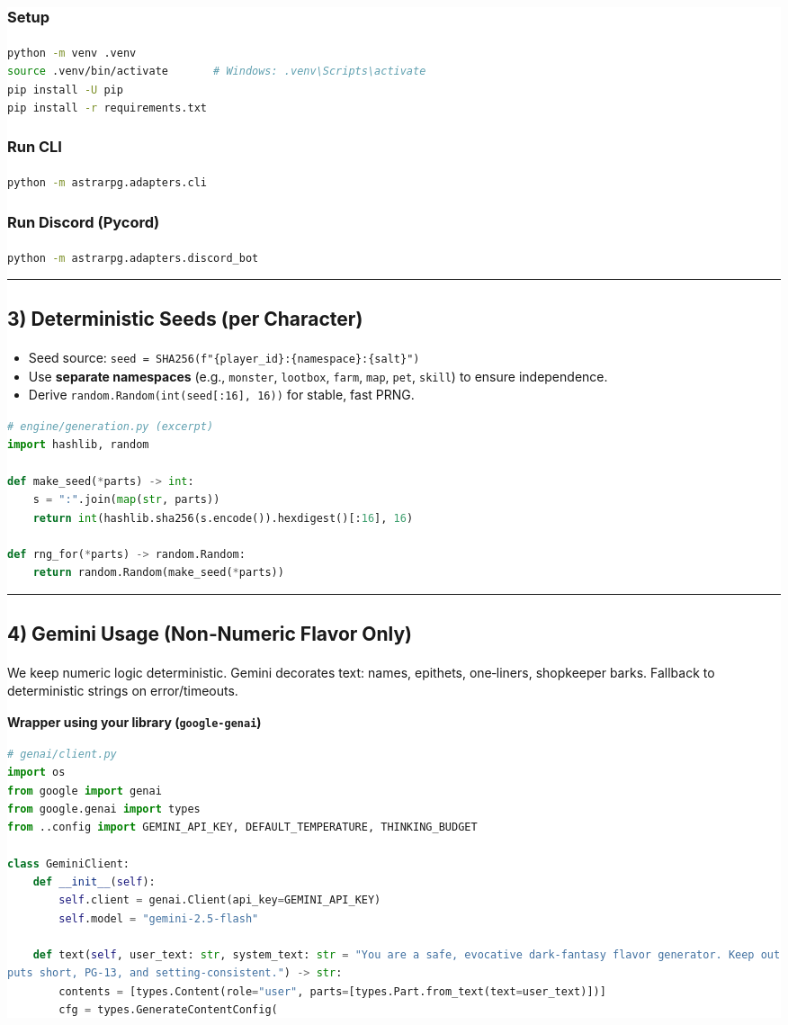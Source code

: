 ### Setup

```bash
python -m venv .venv
source .venv/bin/activate       # Windows: .venv\Scripts\activate
pip install -U pip
pip install -r requirements.txt
```

### Run CLI

```bash
python -m astrarpg.adapters.cli
```

### Run Discord (Pycord)

```bash
python -m astrarpg.adapters.discord_bot
```

---

## 3) Deterministic Seeds (per Character)

* Seed source: `seed = SHA256(f"{player_id}:{namespace}:{salt}")`
* Use **separate namespaces** (e.g., `monster`, `lootbox`, `farm`, `map`, `pet`, `skill`) to ensure independence.
* Derive `random.Random(int(seed[:16], 16))` for stable, fast PRNG.

```python
# engine/generation.py (excerpt)
import hashlib, random

def make_seed(*parts) -> int:
    s = ":".join(map(str, parts))
    return int(hashlib.sha256(s.encode()).hexdigest()[:16], 16)

def rng_for(*parts) -> random.Random:
    return random.Random(make_seed(*parts))
```

---

## 4) Gemini Usage (Non‑Numeric Flavor Only)

We keep numeric logic deterministic. Gemini decorates text: names, epithets, one‑liners, shopkeeper barks. Fallback to deterministic strings on error/timeouts.

**Wrapper using your library (`google-genai`)**

```python
# genai/client.py
import os
from google import genai
from google.genai import types
from ..config import GEMINI_API_KEY, DEFAULT_TEMPERATURE, THINKING_BUDGET

class GeminiClient:
    def __init__(self):
        self.client = genai.Client(api_key=GEMINI_API_KEY)
        self.model = "gemini-2.5-flash"

    def text(self, user_text: str, system_text: str = "You are a safe, evocative dark‑fantasy flavor generator. Keep outputs short, PG-13, and setting-consistent.") -> str:
        contents = [types.Content(role="user", parts=[types.Part.from_text(text=user_text)])]
        cfg = types.GenerateContentConfig(
```